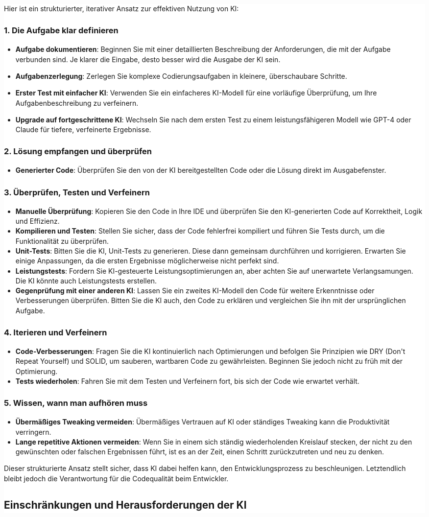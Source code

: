 Hier ist ein strukturierter, iterativer Ansatz zur effektiven Nutzung von KI:

### 1. **Die Aufgabe klar definieren**
   - **Aufgabe dokumentieren**: Beginnen Sie mit einer detaillierten Beschreibung der Anforderungen, die mit der Aufgabe verbunden sind. Je klarer die Eingabe, desto besser wird die Ausgabe der KI sein.
   - **Aufgabenzerlegung**: Zerlegen Sie komplexe Codierungsaufgaben in kleinere, überschaubare Schritte.

   - **Erster Test mit einfacher KI**: Verwenden Sie ein einfacheres KI-Modell für eine vorläufige Überprüfung, um Ihre Aufgabenbeschreibung zu verfeinern.
   - **Upgrade auf fortgeschrittene KI**: Wechseln Sie nach dem ersten Test zu einem leistungsfähigeren Modell wie GPT-4 oder Claude für tiefere, verfeinerte Ergebnisse.

### 2. **Lösung empfangen und überprüfen**
   - **Generierter Code**: Überprüfen Sie den von der KI bereitgestellten Code oder die Lösung direkt im Ausgabefenster.

### 3. **Überprüfen, Testen und Verfeinern**
   - **Manuelle Überprüfung**: Kopieren Sie den Code in Ihre IDE und überprüfen Sie den KI-generierten Code auf Korrektheit, Logik und Effizienz.
   - **Kompilieren und Testen**: Stellen Sie sicher, dass der Code fehlerfrei kompiliert und führen Sie Tests durch, um die Funktionalität zu überprüfen.
   - **Unit-Tests**: Bitten Sie die KI, Unit-Tests zu generieren. Diese dann gemeinsam durchführen und korrigieren. Erwarten Sie einige Anpassungen, da die ersten Ergebnisse möglicherweise nicht perfekt sind.
   - **Leistungstests**: Fordern Sie KI-gesteuerte Leistungsoptimierungen an, aber achten Sie auf unerwartete Verlangsamungen. Die KI könnte auch Leistungstests erstellen.
   - **Gegenprüfung mit einer anderen KI**: Lassen Sie ein zweites KI-Modell den Code für weitere Erkenntnisse oder Verbesserungen überprüfen. Bitten Sie die KI auch, den Code zu erklären und vergleichen Sie ihn mit der ursprünglichen Aufgabe.

### 4. **Iterieren und Verfeinern**
   - **Code-Verbesserungen**: Fragen Sie die KI kontinuierlich nach Optimierungen und befolgen Sie Prinzipien wie DRY (Don't Repeat Yourself) und SOLID, um sauberen, wartbaren Code zu gewährleisten. Beginnen Sie jedoch nicht zu früh mit der Optimierung.
   - **Tests wiederholen**: Fahren Sie mit dem Testen und Verfeinern fort, bis sich der Code wie erwartet verhält.

### 5. **Wissen, wann man aufhören muss**
   - **Übermäßiges Tweaking vermeiden**: Übermäßiges Vertrauen auf KI oder ständiges Tweaking kann die Produktivität verringern.
   - **Lange repetitive Aktionen vermeiden**: Wenn Sie in einem sich ständig wiederholenden Kreislauf stecken, der nicht zu den gewünschten oder falschen Ergebnissen führt, ist es an der Zeit, einen Schritt zurückzutreten und neu zu denken.

Dieser strukturierte Ansatz stellt sicher, dass KI dabei helfen kann, den Entwicklungsprozess zu beschleunigen. Letztendlich bleibt jedoch die Verantwortung für die Codequalität beim Entwickler.

## Einschränkungen und Herausforderungen der KI
